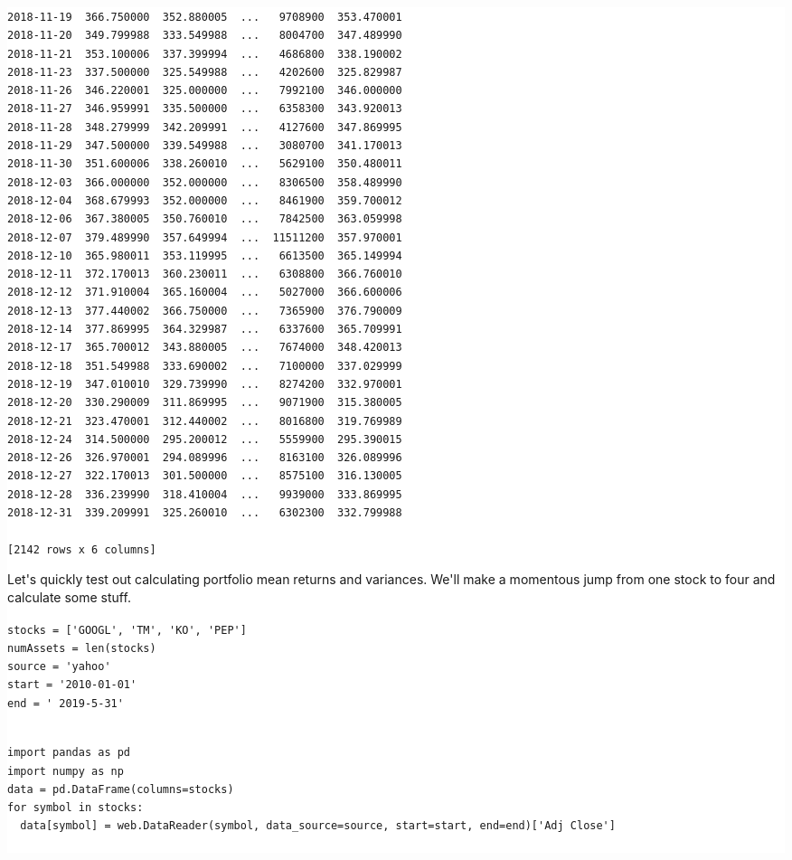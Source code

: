     2018-11-19  366.750000  352.880005  ...   9708900  353.470001
    2018-11-20  349.799988  333.549988  ...   8004700  347.489990
    2018-11-21  353.100006  337.399994  ...   4686800  338.190002
    2018-11-23  337.500000  325.549988  ...   4202600  325.829987
    2018-11-26  346.220001  325.000000  ...   7992100  346.000000
    2018-11-27  346.959991  335.500000  ...   6358300  343.920013
    2018-11-28  348.279999  342.209991  ...   4127600  347.869995
    2018-11-29  347.500000  339.549988  ...   3080700  341.170013
    2018-11-30  351.600006  338.260010  ...   5629100  350.480011
    2018-12-03  366.000000  352.000000  ...   8306500  358.489990
    2018-12-04  368.679993  352.000000  ...   8461900  359.700012
    2018-12-06  367.380005  350.760010  ...   7842500  363.059998
    2018-12-07  379.489990  357.649994  ...  11511200  357.970001
    2018-12-10  365.980011  353.119995  ...   6613500  365.149994
    2018-12-11  372.170013  360.230011  ...   6308800  366.760010
    2018-12-12  371.910004  365.160004  ...   5027000  366.600006
    2018-12-13  377.440002  366.750000  ...   7365900  376.790009
    2018-12-14  377.869995  364.329987  ...   6337600  365.709991
    2018-12-17  365.700012  343.880005  ...   7674000  348.420013
    2018-12-18  351.549988  333.690002  ...   7100000  337.029999
    2018-12-19  347.010010  329.739990  ...   8274200  332.970001
    2018-12-20  330.290009  311.869995  ...   9071900  315.380005
    2018-12-21  323.470001  312.440002  ...   8016800  319.769989
    2018-12-24  314.500000  295.200012  ...   5559900  295.390015
    2018-12-26  326.970001  294.089996  ...   8163100  326.089996
    2018-12-27  322.170013  301.500000  ...   8575100  316.130005
    2018-12-28  336.239990  318.410004  ...   9939000  333.869995
    2018-12-31  339.209991  325.260010  ...   6302300  332.799988
    
    [2142 rows x 6 columns]


Let's quickly test out calculating portfolio mean returns and variances. We'll make a momentous jump from one stock to four and calculate some stuff.


```
stocks = ['GOOGL', 'TM', 'KO', 'PEP']
numAssets = len(stocks)
source = 'yahoo'
start = '2010-01-01'
end = ' 2019-5-31'


```


```
import pandas as pd
import numpy as np
data = pd.DataFrame(columns=stocks)
for symbol in stocks:
  data[symbol] = web.DataReader(symbol, data_source=source, start=start, end=end)['Adj Close']
 
```
